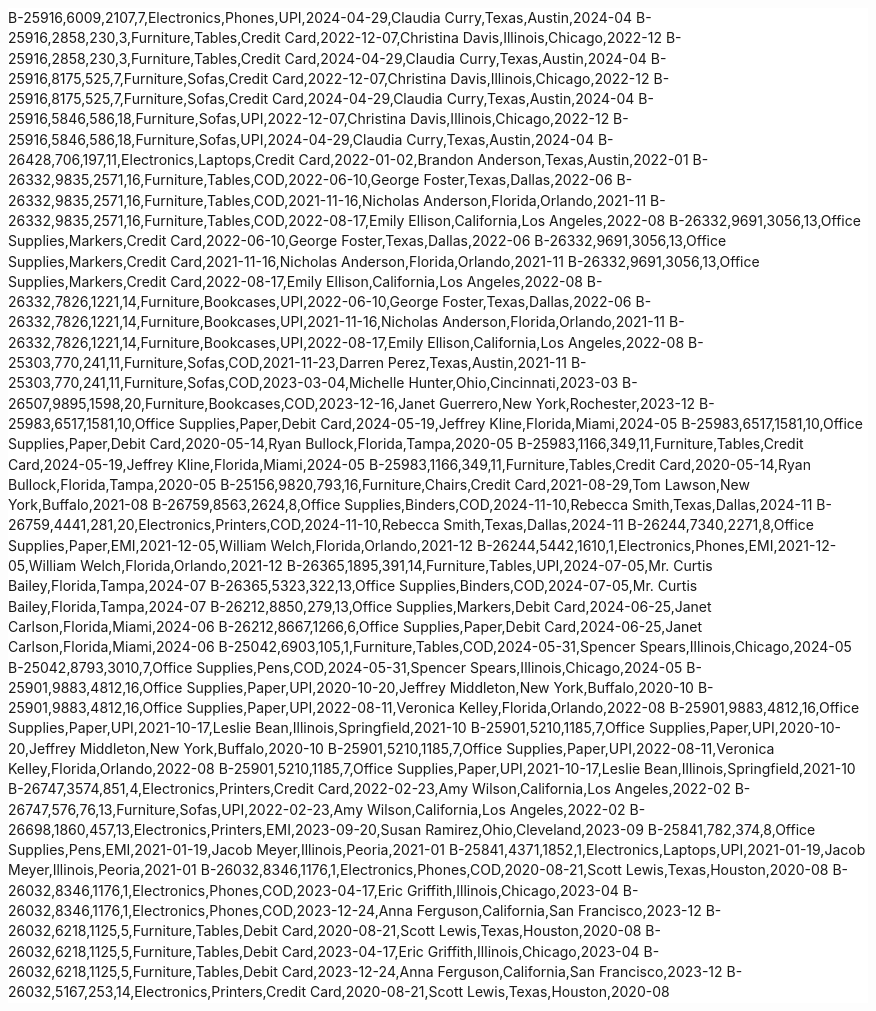 B-25916,6009,2107,7,Electronics,Phones,UPI,2024-04-29,Claudia Curry,Texas,Austin,2024-04
B-25916,2858,230,3,Furniture,Tables,Credit Card,2022-12-07,Christina Davis,Illinois,Chicago,2022-12
B-25916,2858,230,3,Furniture,Tables,Credit Card,2024-04-29,Claudia Curry,Texas,Austin,2024-04
B-25916,8175,525,7,Furniture,Sofas,Credit Card,2022-12-07,Christina Davis,Illinois,Chicago,2022-12
B-25916,8175,525,7,Furniture,Sofas,Credit Card,2024-04-29,Claudia Curry,Texas,Austin,2024-04
B-25916,5846,586,18,Furniture,Sofas,UPI,2022-12-07,Christina Davis,Illinois,Chicago,2022-12
B-25916,5846,586,18,Furniture,Sofas,UPI,2024-04-29,Claudia Curry,Texas,Austin,2024-04
B-26428,706,197,11,Electronics,Laptops,Credit Card,2022-01-02,Brandon Anderson,Texas,Austin,2022-01
B-26332,9835,2571,16,Furniture,Tables,COD,2022-06-10,George Foster,Texas,Dallas,2022-06
B-26332,9835,2571,16,Furniture,Tables,COD,2021-11-16,Nicholas Anderson,Florida,Orlando,2021-11
B-26332,9835,2571,16,Furniture,Tables,COD,2022-08-17,Emily Ellison,California,Los Angeles,2022-08
B-26332,9691,3056,13,Office Supplies,Markers,Credit Card,2022-06-10,George Foster,Texas,Dallas,2022-06
B-26332,9691,3056,13,Office Supplies,Markers,Credit Card,2021-11-16,Nicholas Anderson,Florida,Orlando,2021-11
B-26332,9691,3056,13,Office Supplies,Markers,Credit Card,2022-08-17,Emily Ellison,California,Los Angeles,2022-08
B-26332,7826,1221,14,Furniture,Bookcases,UPI,2022-06-10,George Foster,Texas,Dallas,2022-06
B-26332,7826,1221,14,Furniture,Bookcases,UPI,2021-11-16,Nicholas Anderson,Florida,Orlando,2021-11
B-26332,7826,1221,14,Furniture,Bookcases,UPI,2022-08-17,Emily Ellison,California,Los Angeles,2022-08
B-25303,770,241,11,Furniture,Sofas,COD,2021-11-23,Darren Perez,Texas,Austin,2021-11
B-25303,770,241,11,Furniture,Sofas,COD,2023-03-04,Michelle Hunter,Ohio,Cincinnati,2023-03
B-26507,9895,1598,20,Furniture,Bookcases,COD,2023-12-16,Janet Guerrero,New York,Rochester,2023-12
B-25983,6517,1581,10,Office Supplies,Paper,Debit Card,2024-05-19,Jeffrey Kline,Florida,Miami,2024-05
B-25983,6517,1581,10,Office Supplies,Paper,Debit Card,2020-05-14,Ryan Bullock,Florida,Tampa,2020-05
B-25983,1166,349,11,Furniture,Tables,Credit Card,2024-05-19,Jeffrey Kline,Florida,Miami,2024-05
B-25983,1166,349,11,Furniture,Tables,Credit Card,2020-05-14,Ryan Bullock,Florida,Tampa,2020-05
B-25156,9820,793,16,Furniture,Chairs,Credit Card,2021-08-29,Tom Lawson,New York,Buffalo,2021-08
B-26759,8563,2624,8,Office Supplies,Binders,COD,2024-11-10,Rebecca Smith,Texas,Dallas,2024-11
B-26759,4441,281,20,Electronics,Printers,COD,2024-11-10,Rebecca Smith,Texas,Dallas,2024-11
B-26244,7340,2271,8,Office Supplies,Paper,EMI,2021-12-05,William Welch,Florida,Orlando,2021-12
B-26244,5442,1610,1,Electronics,Phones,EMI,2021-12-05,William Welch,Florida,Orlando,2021-12
B-26365,1895,391,14,Furniture,Tables,UPI,2024-07-05,Mr. Curtis Bailey,Florida,Tampa,2024-07
B-26365,5323,322,13,Office Supplies,Binders,COD,2024-07-05,Mr. Curtis Bailey,Florida,Tampa,2024-07
B-26212,8850,279,13,Office Supplies,Markers,Debit Card,2024-06-25,Janet Carlson,Florida,Miami,2024-06
B-26212,8667,1266,6,Office Supplies,Paper,Debit Card,2024-06-25,Janet Carlson,Florida,Miami,2024-06
B-25042,6903,105,1,Furniture,Tables,COD,2024-05-31,Spencer Spears,Illinois,Chicago,2024-05
B-25042,8793,3010,7,Office Supplies,Pens,COD,2024-05-31,Spencer Spears,Illinois,Chicago,2024-05
B-25901,9883,4812,16,Office Supplies,Paper,UPI,2020-10-20,Jeffrey Middleton,New York,Buffalo,2020-10
B-25901,9883,4812,16,Office Supplies,Paper,UPI,2022-08-11,Veronica Kelley,Florida,Orlando,2022-08
B-25901,9883,4812,16,Office Supplies,Paper,UPI,2021-10-17,Leslie Bean,Illinois,Springfield,2021-10
B-25901,5210,1185,7,Office Supplies,Paper,UPI,2020-10-20,Jeffrey Middleton,New York,Buffalo,2020-10
B-25901,5210,1185,7,Office Supplies,Paper,UPI,2022-08-11,Veronica Kelley,Florida,Orlando,2022-08
B-25901,5210,1185,7,Office Supplies,Paper,UPI,2021-10-17,Leslie Bean,Illinois,Springfield,2021-10
B-26747,3574,851,4,Electronics,Printers,Credit Card,2022-02-23,Amy Wilson,California,Los Angeles,2022-02
B-26747,576,76,13,Furniture,Sofas,UPI,2022-02-23,Amy Wilson,California,Los Angeles,2022-02
B-26698,1860,457,13,Electronics,Printers,EMI,2023-09-20,Susan Ramirez,Ohio,Cleveland,2023-09
B-25841,782,374,8,Office Supplies,Pens,EMI,2021-01-19,Jacob Meyer,Illinois,Peoria,2021-01
B-25841,4371,1852,1,Electronics,Laptops,UPI,2021-01-19,Jacob Meyer,Illinois,Peoria,2021-01
B-26032,8346,1176,1,Electronics,Phones,COD,2020-08-21,Scott Lewis,Texas,Houston,2020-08
B-26032,8346,1176,1,Electronics,Phones,COD,2023-04-17,Eric Griffith,Illinois,Chicago,2023-04
B-26032,8346,1176,1,Electronics,Phones,COD,2023-12-24,Anna Ferguson,California,San Francisco,2023-12
B-26032,6218,1125,5,Furniture,Tables,Debit Card,2020-08-21,Scott Lewis,Texas,Houston,2020-08
B-26032,6218,1125,5,Furniture,Tables,Debit Card,2023-04-17,Eric Griffith,Illinois,Chicago,2023-04
B-26032,6218,1125,5,Furniture,Tables,Debit Card,2023-12-24,Anna Ferguson,California,San Francisco,2023-12
B-26032,5167,253,14,Electronics,Printers,Credit Card,2020-08-21,Scott Lewis,Texas,Houston,2020-08